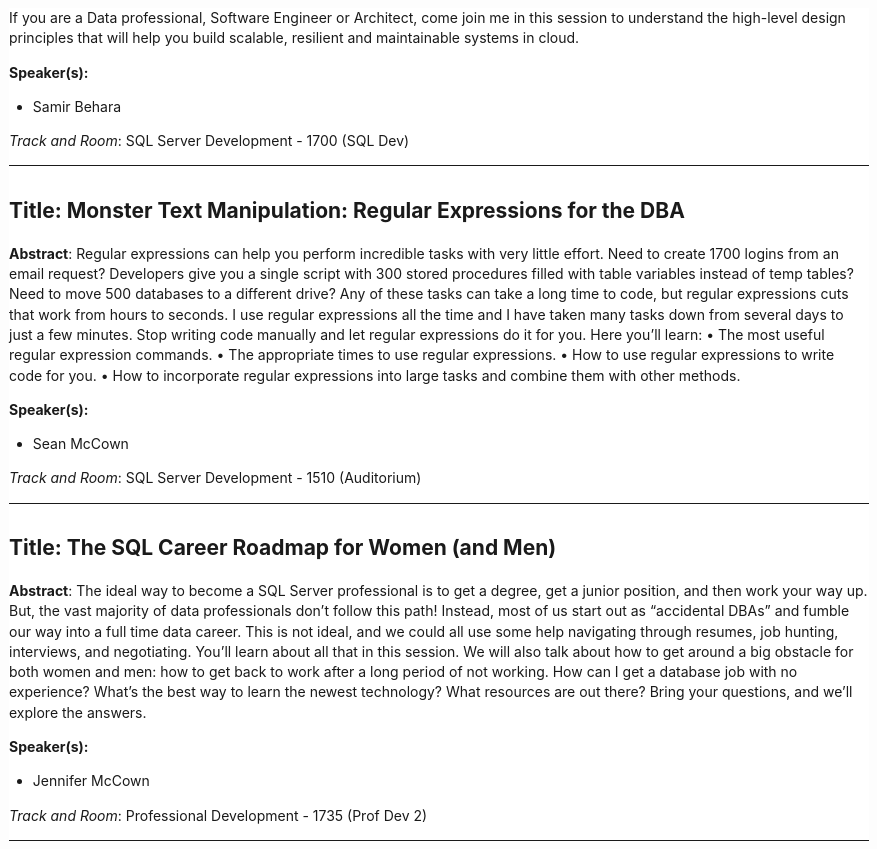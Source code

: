 If you are a Data professional, Software Engineer or Architect, come join me in this session to understand the high-level design principles that will help you build scalable, resilient and maintainable systems in cloud.
 
**Speaker(s):**
- Samir Behara
 
*Track and Room*: SQL Server Development - 1700 (SQL Dev)
 
----------------------------------------------------------------------------------- 
 
 
## Title: Monster Text Manipulation: Regular Expressions for the DBA
 
**Abstract**:
Regular expressions can help you perform incredible tasks with very little effort. Need to create 1700 logins from an email request? Developers give you a single script with 300 stored procedures filled with table variables instead of temp tables? Need to move 500 databases to a different drive? Any of these tasks can take a long time to code, but regular expressions cuts that work from hours to seconds. I use regular expressions all the time and I have taken many tasks down from several days to just a few minutes. Stop writing code manually and let regular expressions do it for you. 
Here you’ll learn: 
• The most useful regular expression commands. 
• The appropriate times to use regular expressions. 
• How to use regular expressions to write code for you. 
• How to incorporate regular expressions into large tasks and combine them with other methods.
 
**Speaker(s):**
- Sean McCown
 
*Track and Room*: SQL Server Development - 1510 (Auditorium)
 
----------------------------------------------------------------------------------- 
 
 
## Title: The SQL Career Roadmap for Women (and Men)
 
**Abstract**:
The ideal way to become a SQL Server professional is to get a degree, get a junior position, and then work your way up. But, the vast majority of data professionals don’t follow this path! Instead, most of us start out as “accidental DBAs” and fumble our way into a full time data career.
This is not ideal, and we could all use some help navigating through resumes, job hunting, interviews, and negotiating.
You’ll learn about all that in this session. We will also talk about how to get around a big obstacle for both women and men: how to get back to work after a long period of not working.
How can I get a database job with no experience? What’s the best way to learn the newest technology? What resources are out there? Bring your questions, and we’ll explore the answers.
 
**Speaker(s):**
- Jennifer McCown
 
*Track and Room*: Professional Development - 1735 (Prof Dev 2)
 
----------------------------------------------------------------------------------- 
 